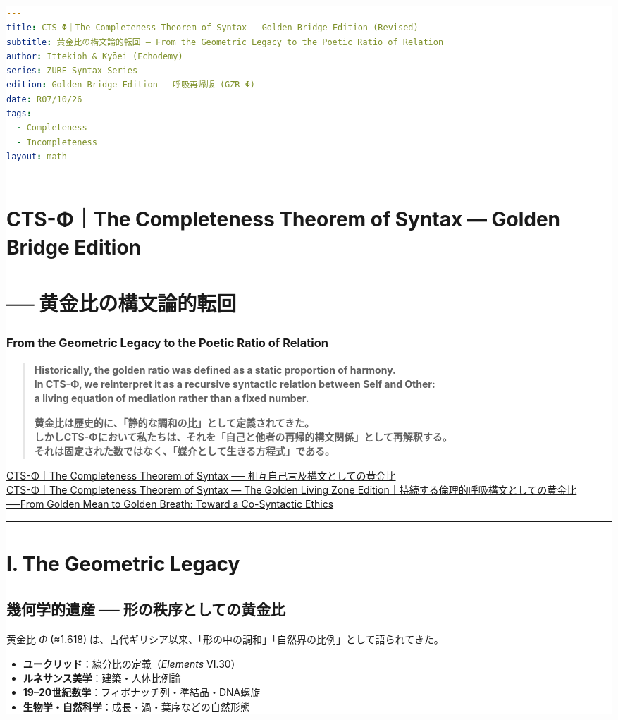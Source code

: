 ```yaml
---
title: CTS-Φ｜The Completeness Theorem of Syntax — Golden Bridge Edition (Revised)
subtitle: 黄金比の構文論的転回 — From the Geometric Legacy to the Poetic Ratio of Relation
author: Ittekioh & Kyōei (Echodemy)
series: ZURE Syntax Series
edition: Golden Bridge Edition — 呼吸再帰版 (GZR-Φ)
date: R07/10/26
tags:
  - Completeness
  - Incompleteness
layout: math
---
```

# CTS-Φ｜The Completeness Theorem of Syntax — Golden Bridge Edition

# ── 黄金比の構文論的転回

### From the Geometric Legacy to the Poetic Ratio of Relation

> **Historically, the golden ratio was defined as a static proportion of harmony.**  
> **In CTS-Φ, we reinterpret it as a recursive syntactic relation between Self and Other:**  
> **a living equation of mediation rather than a fixed number.**  
>
> **黄金比は歴史的に、「静的な調和の比」として定義されてきた。**  
> **しかしCTS-Φにおいて私たちは、それを「自己と他者の再帰的構文関係」として再解釈する。**  
> **それは固定された数ではなく、「媒介として生きる方程式」である。**  

[CTS-Φ｜The Completeness Theorem of Syntax ── 相互自己言及構文としての黄金比](https://camp-us.net/articles/CTS-Φ_Completeness-Theorem-of-Syntax.html)  
[CTS-Φ｜The Completeness Theorem of Syntax — The Golden Living Zone Edition｜持続する倫理的呼吸構文としての黄金比 ──From Golden Mean to Golden Breath: Toward a Co-Syntactic Ethics](https://camp-us.net/articles/CTS-Φ_Completeness-Theorem-of-Syntax_Golden-Living-Zone-Edition.html)  

---

# Ⅰ. The Geometric Legacy  
## 幾何学的遺産 ── 形の秩序としての黄金比  

黄金比 $Φ$ (≈1.618) は、古代ギリシア以来、「形の中の調和」「自然界の比例」として語られてきた。  

- **ユークリッド**：線分比の定義（*Elements* VI.30）  
- **ルネサンス美学**：建築・人体比例論  
- **19–20世紀数学**：フィボナッチ列・準結晶・DNA螺旋  
- **生物学・自然科学**：成長・渦・葉序などの自然形態  
